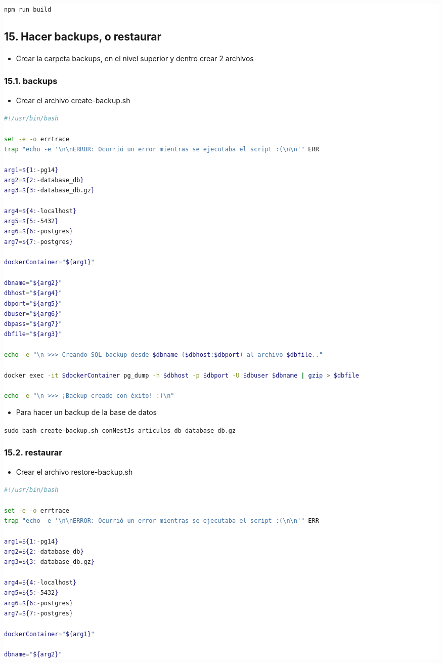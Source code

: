 ```console
npm run build
```
## 15. Hacer backups, o restaurar
- Crear la carpeta backups, en el nivel superior y dentro crear 2 archivos
### 15.1. backups
- Crear el archivo create-backup.sh
```sh
#!/usr/bin/bash

set -e -o errtrace
trap "echo -e '\n\nERROR: Ocurrió un error mientras se ejecutaba el script :(\n\n'" ERR

arg1=${1:-pg14}
arg2=${2:-database_db}
arg3=${3:-database_db.gz}

arg4=${4:-localhost}
arg5=${5:-5432}
arg6=${6:-postgres}
arg7=${7:-postgres}

dockerContainer="${arg1}"

dbname="${arg2}"
dbhost="${arg4}"
dbport="${arg5}"
dbuser="${arg6}"
dbpass="${arg7}"
dbfile="${arg3}"

echo -e "\n >>> Creando SQL backup desde $dbname ($dbhost:$dbport) al archivo $dbfile.."

docker exec -it $dockerContainer pg_dump -h $dbhost -p $dbport -U $dbuser $dbname | gzip > $dbfile

echo -e "\n >>> ¡Backup creado con éxito! :)\n"

```
- Para hacer un backup de la base de datos
```console
sudo bash create-backup.sh conNestJs articulos_db database_db.gz
```
### 15.2. restaurar
- Crear el archivo restore-backup.sh
```sh
#!/usr/bin/bash

set -e -o errtrace
trap "echo -e '\n\nERROR: Ocurrió un error mientras se ejecutaba el script :(\n\n'" ERR

arg1=${1:-pg14}
arg2=${2:-database_db}
arg3=${3:-database_db.gz}

arg4=${4:-localhost}
arg5=${5:-5432}
arg6=${6:-postgres}
arg7=${7:-postgres}

dockerContainer="${arg1}"

dbname="${arg2}"
```